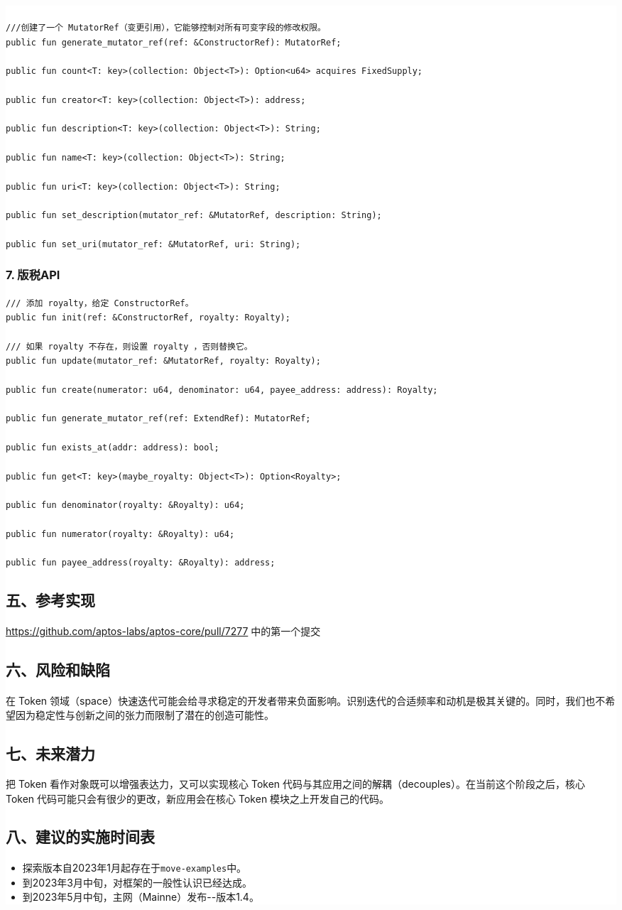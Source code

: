 ```

///创建了一个 MutatorRef（变更引用），它能够控制对所有可变字段的修改权限。
public fun generate_mutator_ref(ref: &ConstructorRef): MutatorRef;

public fun count<T: key>(collection: Object<T>): Option<u64> acquires FixedSupply;

public fun creator<T: key>(collection: Object<T>): address;

public fun description<T: key>(collection: Object<T>): String;

public fun name<T: key>(collection: Object<T>): String;

public fun uri<T: key>(collection: Object<T>): String;

public fun set_description(mutator_ref: &MutatorRef, description: String);

public fun set_uri(mutator_ref: &MutatorRef, uri: String);
```

### 7. 版税API

```
/// 添加 royalty，给定 ConstructorRef。
public fun init(ref: &ConstructorRef, royalty: Royalty);

/// 如果 royalty 不存在，则设置 royalty ，否则替换它。
public fun update(mutator_ref: &MutatorRef, royalty: Royalty);

public fun create(numerator: u64, denominator: u64, payee_address: address): Royalty;

public fun generate_mutator_ref(ref: ExtendRef): MutatorRef;

public fun exists_at(addr: address): bool;

public fun get<T: key>(maybe_royalty: Object<T>): Option<Royalty>;

public fun denominator(royalty: &Royalty): u64;

public fun numerator(royalty: &Royalty): u64;

public fun payee_address(royalty: &Royalty): address;
```

## 五、参考实现

https://github.com/aptos-labs/aptos-core/pull/7277 中的第一个提交

## 六、风险和缺陷

在 Token 领域（space）快速迭代可能会给寻求稳定的开发者带来负面影响。识别迭代的合适频率和动机是极其关键的。同时，我们也不希望因为稳定性与创新之间的张力而限制了潜在的创造可能性。

## 七、未来潜力

把 Token 看作对象既可以增强表达力，又可以实现核心 Token 代码与其应用之间的解耦（decouples）。在当前这个阶段之后，核心 Token 代码可能只会有很少的更改，新应用会在核心 Token 模块之上开发自己的代码。



## 八、建议的实施时间表

- 探索版本自2023年1月起存在于`move-examples`中。
- 到2023年3月中旬，对框架的一般性认识已经达成。
- 到2023年5月中旬，主网（Mainne）发布--版本1.4。

